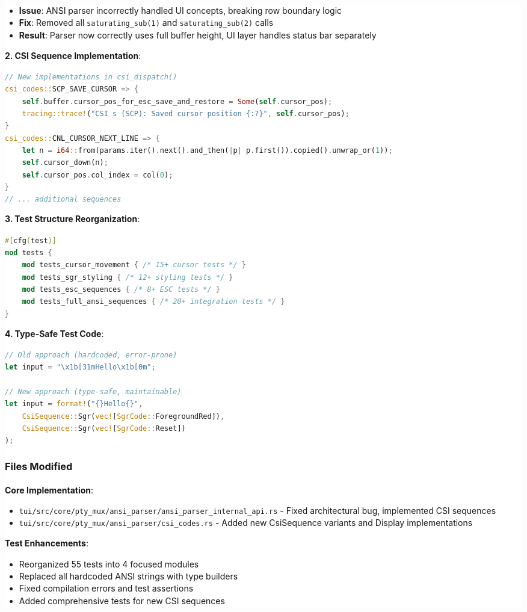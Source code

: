 - **Issue**: ANSI parser incorrectly handled UI concepts, breaking row boundary logic
- **Fix**: Removed all `saturating_sub(1)` and `saturating_sub(2)` calls
- **Result**: Parser now correctly uses full buffer height, UI layer handles status bar separately

**2. CSI Sequence Implementation**:

```rust
// New implementations in csi_dispatch()
csi_codes::SCP_SAVE_CURSOR => {
    self.buffer.cursor_pos_for_esc_save_and_restore = Some(self.cursor_pos);
    tracing::trace!("CSI s (SCP): Saved cursor position {:?}", self.cursor_pos);
}
csi_codes::CNL_CURSOR_NEXT_LINE => {
    let n = i64::from(params.iter().next().and_then(|p| p.first()).copied().unwrap_or(1));
    self.cursor_down(n);
    self.cursor_pos.col_index = col(0);
}
// ... additional sequences
```

**3. Test Structure Reorganization**:

```rust
#[cfg(test)]
mod tests {
    mod tests_cursor_movement { /* 15+ cursor tests */ }
    mod tests_sgr_styling { /* 12+ styling tests */ }
    mod tests_esc_sequences { /* 8+ ESC tests */ }
    mod tests_full_ansi_sequences { /* 20+ integration tests */ }
}
```

**4. Type-Safe Test Code**:

```rust
// Old approach (hardcoded, error-prone)
let input = "\x1b[31mHello\x1b[0m";

// New approach (type-safe, maintainable)
let input = format!("{}Hello{}",
    CsiSequence::Sgr(vec![SgrCode::ForegroundRed]),
    CsiSequence::Sgr(vec![SgrCode::Reset])
);
```

### Files Modified

**Core Implementation**:

- `tui/src/core/pty_mux/ansi_parser/ansi_parser_internal_api.rs` - Fixed architectural bug,
  implemented CSI sequences
- `tui/src/core/pty_mux/ansi_parser/csi_codes.rs` - Added new CsiSequence variants and Display
  implementations

**Test Enhancements**:

- Reorganized 55 tests into 4 focused modules
- Replaced all hardcoded ANSI strings with type builders
- Fixed compilation errors and test assertions
- Added comprehensive tests for new CSI sequences
